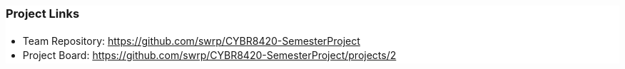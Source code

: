 
### Project Links
* Team Repository: https://github.com/swrp/CYBR8420-SemesterProject
* Project Board: https://github.com/swrp/CYBR8420-SemesterProject/projects/2
